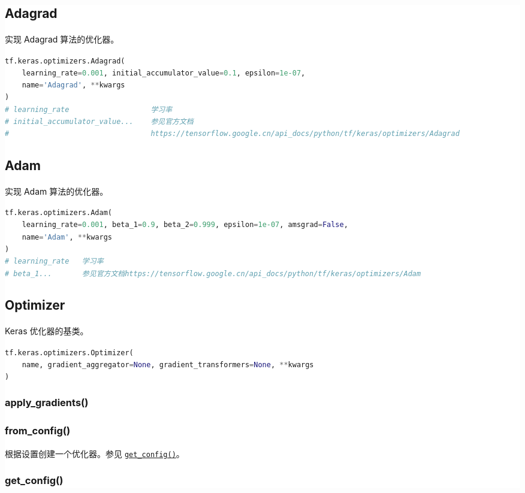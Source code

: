 

## Adagrad

实现 Adagrad 算法的优化器。

```python
tf.keras.optimizers.Adagrad(
    learning_rate=0.001, initial_accumulator_value=0.1, epsilon=1e-07,
    name='Adagrad', **kwargs
)
# learning_rate                   学习率
# initial_accumulator_value...    参见官方文档
#                                 https://tensorflow.google.cn/api_docs/python/tf/keras/optimizers/Adagrad
```



## Adam

实现 Adam 算法的优化器。

```python
tf.keras.optimizers.Adam(
    learning_rate=0.001, beta_1=0.9, beta_2=0.999, epsilon=1e-07, amsgrad=False,
    name='Adam', **kwargs
)
# learning_rate   学习率
# beta_1...       参见官方文档https://tensorflow.google.cn/api_docs/python/tf/keras/optimizers/Adam
```



## Optimizer

Keras 优化器的基类。

```python
tf.keras.optimizers.Optimizer(
    name, gradient_aggregator=None, gradient_transformers=None, **kwargs
)
```



### apply_gradients()



### from_config()

根据设置创建一个优化器。参见 [`get_config()`](#get_config())。



### get_config()
